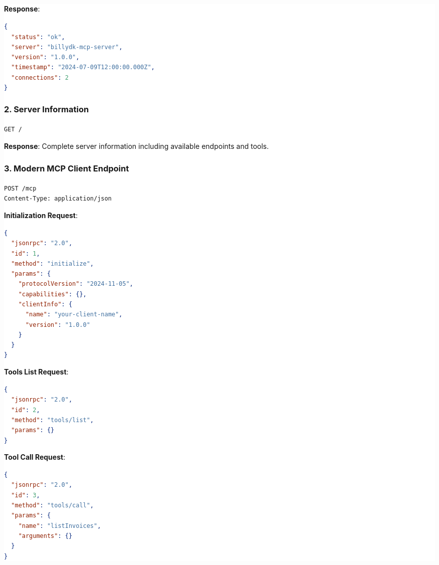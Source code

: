 **Response**:
```json
{
  "status": "ok",
  "server": "billydk-mcp-server", 
  "version": "1.0.0",
  "timestamp": "2024-07-09T12:00:00.000Z",
  "connections": 2
}
```

### 2. Server Information
```http
GET /
```

**Response**: Complete server information including available endpoints and tools.

### 3. Modern MCP Client Endpoint
```http
POST /mcp
Content-Type: application/json
```

**Initialization Request**:
```json
{
  "jsonrpc": "2.0",
  "id": 1,
  "method": "initialize",
  "params": {
    "protocolVersion": "2024-11-05",
    "capabilities": {},
    "clientInfo": {
      "name": "your-client-name",
      "version": "1.0.0"
    }
  }
}
```

**Tools List Request**:
```json
{
  "jsonrpc": "2.0",
  "id": 2,
  "method": "tools/list",
  "params": {}
}
```

**Tool Call Request**:
```json
{
  "jsonrpc": "2.0",
  "id": 3,
  "method": "tools/call",
  "params": {
    "name": "listInvoices",
    "arguments": {}
  }
}
```

